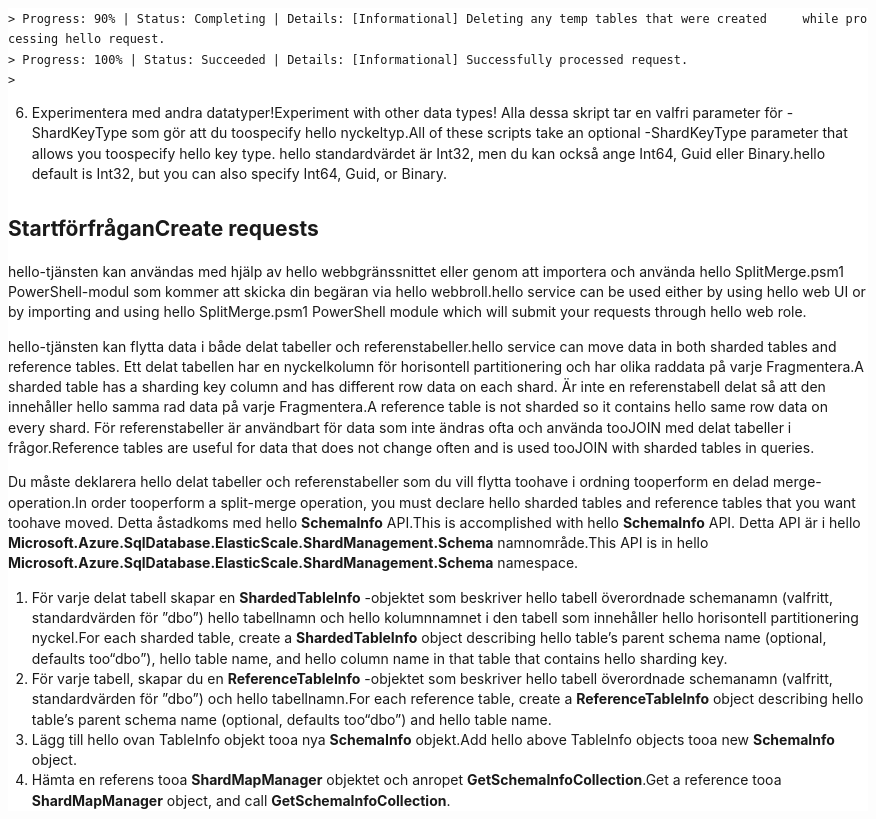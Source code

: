    ```
   > Progress: 90% | Status: Completing | Details: [Informational] Deleting any temp tables that were created     while processing hello request.
   > Progress: 100% | Status: Succeeded | Details: [Informational] Successfully processed request.
   > 
   ```
6. <span data-ttu-id="fbc7a-245">Experimentera med andra datatyper!</span><span class="sxs-lookup"><span data-stu-id="fbc7a-245">Experiment with other data types!</span></span> <span data-ttu-id="fbc7a-246">Alla dessa skript tar en valfri parameter för - ShardKeyType som gör att du toospecify hello nyckeltyp.</span><span class="sxs-lookup"><span data-stu-id="fbc7a-246">All of these scripts take an optional -ShardKeyType parameter that allows you toospecify hello key type.</span></span> <span data-ttu-id="fbc7a-247">hello standardvärdet är Int32, men du kan också ange Int64, Guid eller Binary.</span><span class="sxs-lookup"><span data-stu-id="fbc7a-247">hello default is Int32, but you can also specify Int64, Guid, or Binary.</span></span>

## <a name="create-requests"></a><span data-ttu-id="fbc7a-248">Startförfrågan</span><span class="sxs-lookup"><span data-stu-id="fbc7a-248">Create requests</span></span>
<span data-ttu-id="fbc7a-249">hello-tjänsten kan användas med hjälp av hello webbgränssnittet eller genom att importera och använda hello SplitMerge.psm1 PowerShell-modul som kommer att skicka din begäran via hello webbroll.</span><span class="sxs-lookup"><span data-stu-id="fbc7a-249">hello service can be used either by using hello web UI or by importing and using hello SplitMerge.psm1 PowerShell module which will submit your requests through hello web role.</span></span>

<span data-ttu-id="fbc7a-250">hello-tjänsten kan flytta data i både delat tabeller och referenstabeller.</span><span class="sxs-lookup"><span data-stu-id="fbc7a-250">hello service can move data in both sharded tables and reference tables.</span></span> <span data-ttu-id="fbc7a-251">Ett delat tabellen har en nyckelkolumn för horisontell partitionering och har olika raddata på varje Fragmentera.</span><span class="sxs-lookup"><span data-stu-id="fbc7a-251">A sharded table has a sharding key column and has different row data on each shard.</span></span> <span data-ttu-id="fbc7a-252">Är inte en referenstabell delat så att den innehåller hello samma rad data på varje Fragmentera.</span><span class="sxs-lookup"><span data-stu-id="fbc7a-252">A reference table is not sharded so it contains hello same row data on every shard.</span></span> <span data-ttu-id="fbc7a-253">För referenstabeller är användbart för data som inte ändras ofta och använda tooJOIN med delat tabeller i frågor.</span><span class="sxs-lookup"><span data-stu-id="fbc7a-253">Reference tables are useful for data that does not change often and is used tooJOIN with sharded tables in queries.</span></span>

<span data-ttu-id="fbc7a-254">Du måste deklarera hello delat tabeller och referenstabeller som du vill flytta toohave i ordning tooperform en delad merge-operation.</span><span class="sxs-lookup"><span data-stu-id="fbc7a-254">In order tooperform a split-merge operation, you must declare hello sharded tables and reference tables that you want toohave moved.</span></span> <span data-ttu-id="fbc7a-255">Detta åstadkoms med hello **SchemaInfo** API.</span><span class="sxs-lookup"><span data-stu-id="fbc7a-255">This is accomplished with hello **SchemaInfo** API.</span></span> <span data-ttu-id="fbc7a-256">Detta API är i hello **Microsoft.Azure.SqlDatabase.ElasticScale.ShardManagement.Schema** namnområde.</span><span class="sxs-lookup"><span data-stu-id="fbc7a-256">This API is in hello **Microsoft.Azure.SqlDatabase.ElasticScale.ShardManagement.Schema** namespace.</span></span>

1. <span data-ttu-id="fbc7a-257">För varje delat tabell skapar en **ShardedTableInfo** -objektet som beskriver hello tabell överordnade schemanamn (valfritt, standardvärden för ”dbo”) hello tabellnamn och hello kolumnnamnet i den tabell som innehåller hello horisontell partitionering nyckel.</span><span class="sxs-lookup"><span data-stu-id="fbc7a-257">For each sharded table, create a **ShardedTableInfo** object describing hello table’s parent schema name (optional, defaults too“dbo”), hello table name, and hello column name in that table that contains hello sharding key.</span></span>
2. <span data-ttu-id="fbc7a-258">För varje tabell, skapar du en **ReferenceTableInfo** -objektet som beskriver hello tabell överordnade schemanamn (valfritt, standardvärden för ”dbo”) och hello tabellnamn.</span><span class="sxs-lookup"><span data-stu-id="fbc7a-258">For each reference table, create a **ReferenceTableInfo** object describing hello table’s parent schema name (optional, defaults too“dbo”) and hello table name.</span></span>
3. <span data-ttu-id="fbc7a-259">Lägg till hello ovan TableInfo objekt tooa nya **SchemaInfo** objekt.</span><span class="sxs-lookup"><span data-stu-id="fbc7a-259">Add hello above TableInfo objects tooa new **SchemaInfo** object.</span></span>
4. <span data-ttu-id="fbc7a-260">Hämta en referens tooa **ShardMapManager** objektet och anropet **GetSchemaInfoCollection**.</span><span class="sxs-lookup"><span data-stu-id="fbc7a-260">Get a reference tooa **ShardMapManager** object, and call **GetSchemaInfoCollection**.</span></span>

[1]: ./media/sql-database-elastic-scale-configure-deploy-split-and-merge/allowed-services.png
[2]: ./media/sql-database-elastic-scale-configure-deploy-split-and-merge/manage.png
[3]: ./media/sql-database-elastic-scale-configure-deploy-split-and-merge/staging.png
[4]: ./media/sql-database-elastic-scale-configure-deploy-split-and-merge/upload.png
[5]: ./media/sql-database-elastic-scale-configure-deploy-split-and-merge/storage.png